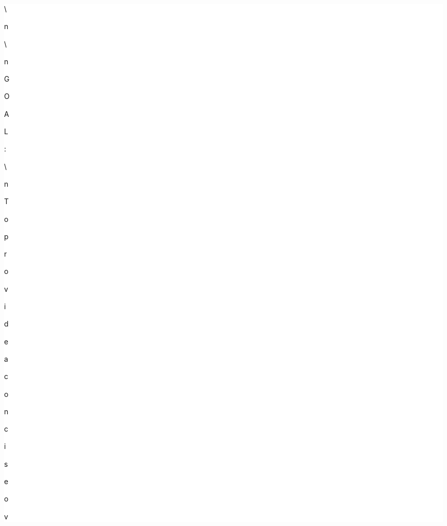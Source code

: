 \

n

\

n

G

O

A

L

:

\

n

T

o

 

p

r

o

v

i

d

e

 

a

 

c

o

n

c

i

s

e

 

o

v
